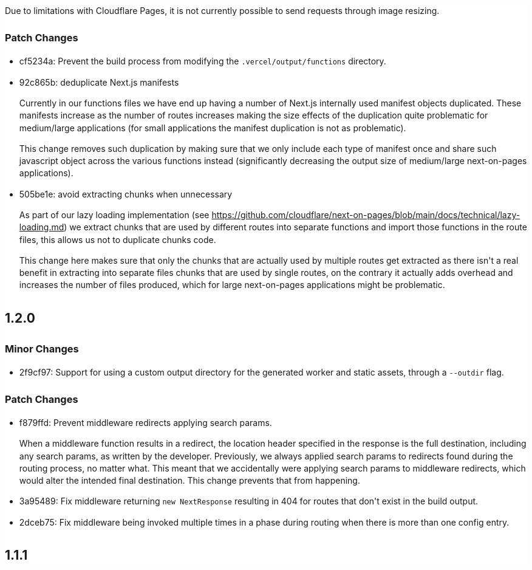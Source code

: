   Due to limitations with Cloudflare Pages, it is not currently possible to send requests through image resizing.

### Patch Changes

- cf5234a: Prevent the build process from modifying the `.vercel/output/functions` directory.
- 92c865b: deduplicate Next.js manifests

  Currently in our functions files we have end up having a number of Next.js internally used manifest objects duplicated.
  These manifests increase as the number of routes increases making the size effects of the duplication quite problematic for medium/large applications
  (for small applications the manifest duplication is not as problematic).

  This change removes such duplication by making sure that we only include each type of manifest once and share such javascript object across the various functions instead (significantly decreasing the output size of medium/large next-on-pages applications).

- 505be1e: avoid extracting chunks when unnecessary

  As part of our lazy loading implementation (see https://github.com/cloudflare/next-on-pages/blob/main/docs/technical/lazy-loading.md)
  we extract chunks that are used by different routes into separate functions and import those functions in the route files, this allows
  us not to duplicate chunks code.

  This change here makes sure that only the chunks that are actually used by multiple routes get extracted as there isn't a real benefit
  in extracting into separate files chunks that are used by single routes, on the contrary it actually adds overhead and increases
  the number of files produced, which for large next-on-pages applications might be problematic.

## 1.2.0

### Minor Changes

- 2f9cf97: Support for using a custom output directory for the generated worker and static assets, through a `--outdir` flag.

### Patch Changes

- f879ffd: Prevent middleware redirects applying search params.

  When a middleware function results in a redirect, the location header specified in the response is the full destination, including any search params, as written by the developer. Previously, we always applied search params to redirects found during the routing process, no matter what. This meant that we accidentally were applying search params to middleware redirects, which would alter the intended final destination. This change prevents that from happening.

- 3a95489: Fix middleware returning `new NextResponse` resulting in 404 for routes that don't exist in the build output.
- 2dceb75: Fix middleware being invoked multiple times in a phase during routing when there is more than one config entry.

## 1.1.1
